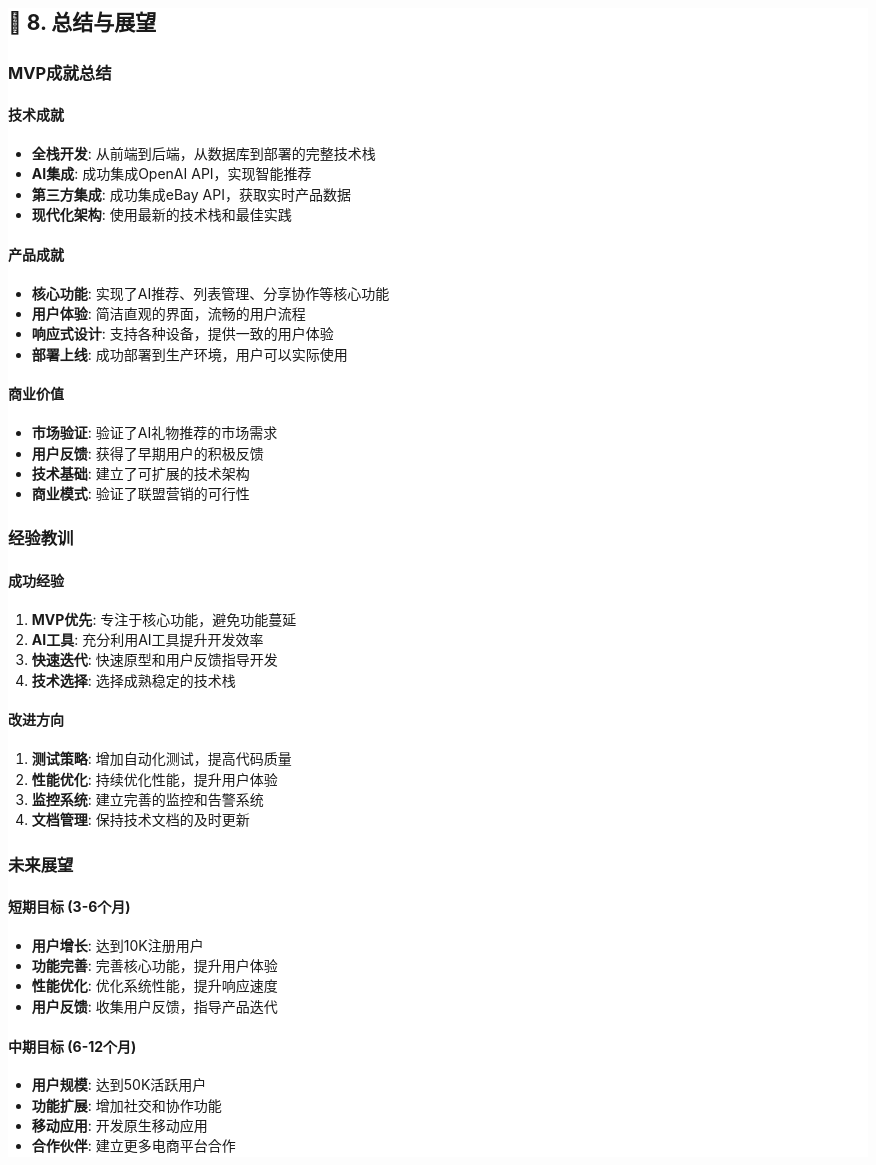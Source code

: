 ## 🎯 8. 总结与展望

### MVP成就总结

#### 技术成就
- **全栈开发**: 从前端到后端，从数据库到部署的完整技术栈
- **AI集成**: 成功集成OpenAI API，实现智能推荐
- **第三方集成**: 成功集成eBay API，获取实时产品数据
- **现代化架构**: 使用最新的技术栈和最佳实践

#### 产品成就
- **核心功能**: 实现了AI推荐、列表管理、分享协作等核心功能
- **用户体验**: 简洁直观的界面，流畅的用户流程
- **响应式设计**: 支持各种设备，提供一致的用户体验
- **部署上线**: 成功部署到生产环境，用户可以实际使用

#### 商业价值
- **市场验证**: 验证了AI礼物推荐的市场需求
- **用户反馈**: 获得了早期用户的积极反馈
- **技术基础**: 建立了可扩展的技术架构
- **商业模式**: 验证了联盟营销的可行性

### 经验教训

#### 成功经验
1. **MVP优先**: 专注于核心功能，避免功能蔓延
2. **AI工具**: 充分利用AI工具提升开发效率
3. **快速迭代**: 快速原型和用户反馈指导开发
4. **技术选择**: 选择成熟稳定的技术栈

#### 改进方向
1. **测试策略**: 增加自动化测试，提高代码质量
2. **性能优化**: 持续优化性能，提升用户体验
3. **监控系统**: 建立完善的监控和告警系统
4. **文档管理**: 保持技术文档的及时更新

### 未来展望

#### 短期目标 (3-6个月)
- **用户增长**: 达到10K注册用户
- **功能完善**: 完善核心功能，提升用户体验
- **性能优化**: 优化系统性能，提升响应速度
- **用户反馈**: 收集用户反馈，指导产品迭代

#### 中期目标 (6-12个月)
- **用户规模**: 达到50K活跃用户
- **功能扩展**: 增加社交和协作功能
- **移动应用**: 开发原生移动应用
- **合作伙伴**: 建立更多电商平台合作
